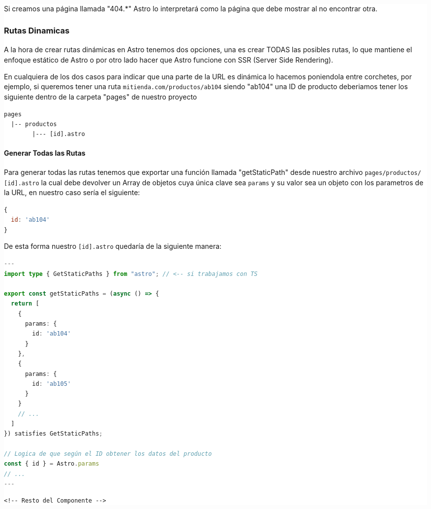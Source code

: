 Si creamos una página llamada "404.*" Astro lo interpretará como la página que debe mostrar al no encontrar otra.

### Rutas Dinamicas

A la hora de crear rutas dinámicas en Astro tenemos dos opciones, una es crear TODAS las posibles rutas, lo que mantiene el enfoque estático de Astro o por otro lado hacer que Astro funcione con SSR (Server Side Rendering).

En cualquiera de los dos casos para indicar que una parte de la URL es dinámica lo hacemos poniendola entre corchetes, por ejemplo, si queremos tener una ruta `mitienda.com/productos/ab104` siendo "ab104" una ID de producto deberiamos tener los siguiente dentro de la carpeta "pages" de nuestro proyecto

```text
pages
  |-- productos
        |--- [id].astro
```

#### Generar Todas las Rutas

Para generar todas las rutas tenemos que exportar una función llamada "getStaticPath" desde nuestro archivo `pages/productos/[id].astro` la cual debe devolver un Array de objetos cuya única clave sea `params` y su valor sea un objeto con los parametros de la URL, en nuestro caso sería el siguiente:
```js
{
  id: 'ab104'
}
```

De esta forma nuestro `[id].astro` quedaría de la siguiente manera:

```ts
---
import type { GetStaticPaths } from "astro"; // <-- si trabajamos con TS

export const getStaticPaths = (async () => {
  return [
    {
      params: {
        id: 'ab104'
      }
    },
    {
      params: {
        id: 'ab105'
      }
    }
    // ...
  ]
}) satisfies GetStaticPaths;

// Logica de que según el ID obtener los datos del producto
const { id } = Astro.params
// ...
---
```
```astro
<!-- Resto del Componente -->
```
